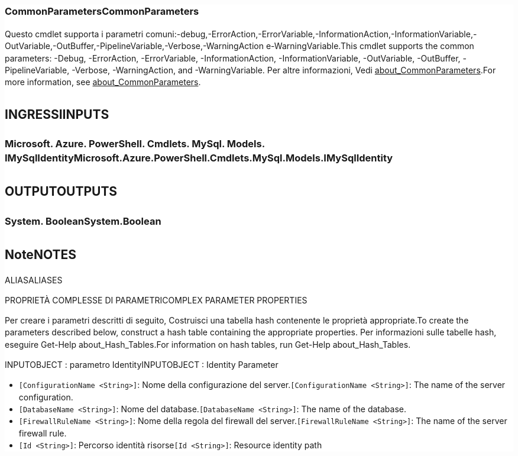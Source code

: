 ### <span data-ttu-id="8ba5a-137">CommonParameters</span><span class="sxs-lookup"><span data-stu-id="8ba5a-137">CommonParameters</span></span>
<span data-ttu-id="8ba5a-138">Questo cmdlet supporta i parametri comuni:-debug,-ErrorAction,-ErrorVariable,-InformationAction,-InformationVariable,-OutVariable,-OutBuffer,-PipelineVariable,-Verbose,-WarningAction e-WarningVariable.</span><span class="sxs-lookup"><span data-stu-id="8ba5a-138">This cmdlet supports the common parameters: -Debug, -ErrorAction, -ErrorVariable, -InformationAction, -InformationVariable, -OutVariable, -OutBuffer, -PipelineVariable, -Verbose, -WarningAction, and -WarningVariable.</span></span> <span data-ttu-id="8ba5a-139">Per altre informazioni, Vedi [about_CommonParameters](http://go.microsoft.com/fwlink/?LinkID=113216).</span><span class="sxs-lookup"><span data-stu-id="8ba5a-139">For more information, see [about_CommonParameters](http://go.microsoft.com/fwlink/?LinkID=113216).</span></span>

## <span data-ttu-id="8ba5a-140">INGRESSI</span><span class="sxs-lookup"><span data-stu-id="8ba5a-140">INPUTS</span></span>

### <span data-ttu-id="8ba5a-141">Microsoft. Azure. PowerShell. Cmdlets. MySql. Models. IMySqlIdentity</span><span class="sxs-lookup"><span data-stu-id="8ba5a-141">Microsoft.Azure.PowerShell.Cmdlets.MySql.Models.IMySqlIdentity</span></span>

## <span data-ttu-id="8ba5a-142">OUTPUT</span><span class="sxs-lookup"><span data-stu-id="8ba5a-142">OUTPUTS</span></span>

### <span data-ttu-id="8ba5a-143">System. Boolean</span><span class="sxs-lookup"><span data-stu-id="8ba5a-143">System.Boolean</span></span>

## <span data-ttu-id="8ba5a-144">Note</span><span class="sxs-lookup"><span data-stu-id="8ba5a-144">NOTES</span></span>

<span data-ttu-id="8ba5a-145">ALIAS</span><span class="sxs-lookup"><span data-stu-id="8ba5a-145">ALIASES</span></span>

<span data-ttu-id="8ba5a-146">PROPRIETÀ COMPLESSE DI PARAMETRI</span><span class="sxs-lookup"><span data-stu-id="8ba5a-146">COMPLEX PARAMETER PROPERTIES</span></span>

<span data-ttu-id="8ba5a-147">Per creare i parametri descritti di seguito, Costruisci una tabella hash contenente le proprietà appropriate.</span><span class="sxs-lookup"><span data-stu-id="8ba5a-147">To create the parameters described below, construct a hash table containing the appropriate properties.</span></span> <span data-ttu-id="8ba5a-148">Per informazioni sulle tabelle hash, eseguire Get-Help about_Hash_Tables.</span><span class="sxs-lookup"><span data-stu-id="8ba5a-148">For information on hash tables, run Get-Help about_Hash_Tables.</span></span>


<span data-ttu-id="8ba5a-149">INPUTOBJECT <IMySqlIdentity> : parametro Identity</span><span class="sxs-lookup"><span data-stu-id="8ba5a-149">INPUTOBJECT <IMySqlIdentity>: Identity Parameter</span></span>
  - <span data-ttu-id="8ba5a-150">`[ConfigurationName <String>]`: Nome della configurazione del server.</span><span class="sxs-lookup"><span data-stu-id="8ba5a-150">`[ConfigurationName <String>]`: The name of the server configuration.</span></span>
  - <span data-ttu-id="8ba5a-151">`[DatabaseName <String>]`: Nome del database.</span><span class="sxs-lookup"><span data-stu-id="8ba5a-151">`[DatabaseName <String>]`: The name of the database.</span></span>
  - <span data-ttu-id="8ba5a-152">`[FirewallRuleName <String>]`: Nome della regola del firewall del server.</span><span class="sxs-lookup"><span data-stu-id="8ba5a-152">`[FirewallRuleName <String>]`: The name of the server firewall rule.</span></span>
  - <span data-ttu-id="8ba5a-153">`[Id <String>]`: Percorso identità risorse</span><span class="sxs-lookup"><span data-stu-id="8ba5a-153">`[Id <String>]`: Resource identity path</span></span>